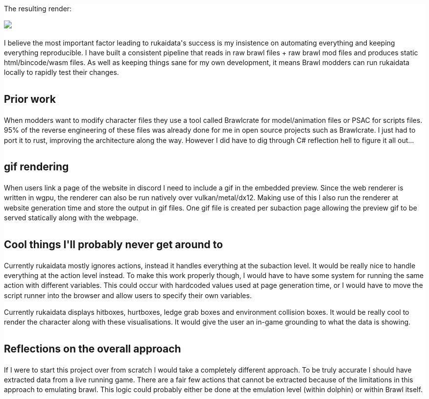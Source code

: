 The resulting render:

![](https://rukaidata.com/PM3.6/Marth/subactions/AttackAirF.gif)

I believe the most important factor leading to rukaidata's success is my insistence on automating everything and keeping everything reproducible.
I have built a consistent pipeline that reads in raw brawl files + raw brawl mod files and produces static html/bincode/wasm files.
As well as keeping things sane for my own development, it means Brawl modders can run rukaidata locally to rapidly test their changes.

## Prior work

When modders want to modify character files they use a tool called Brawlcrate for model/animation files or PSAC for scripts files.
95% of the reverse engineering of these files was already done for me in open source projects such as Brawlcrate.
I just had to port it to rust, improving the architecture along the way.
However I did have to dig through C# reflection hell to figure it all out...

## gif rendering

When users link a page of the website in discord I need to include a gif in the embedded preview.
Since the web renderer is written in wgpu, the renderer can also be run natively over vulkan/metal/dx12.
Making use of this I also run the renderer at website generation time and store the output in gif files.
One gif file is created per subaction page allowing the preview gif to be served statically along with the webpage.

## Cool things I'll probably never get around to

Currently rukaidata mostly ignores actions, instead it handles everything at the subaction level.
It would be really nice to handle everything at the action level instead.
To make this work properly though, I would have to have some system for running the same action with different variables.
This could occur with hardcoded values used at page generation time, or I would have to move the script runner into the browser and allow users to specify their own variables.

Currently rukaidata displays hitboxes, hurtboxes, ledge grab boxes and environment collision boxes.
It would be really cool to render the character along with these visualisations.
It would give the user an in-game grounding to what the data is showing.

## Reflections on the overall approach

If I were to start this project over from scratch I would take a completely different approach.
To be truly accurate I should have extracted data from a live running game.
There are a fair few actions that cannot be extracted because of the limitations in this approach to emulating brawl.
This logic could probably either be done at the emulation level (within dolphin) or within Brawl itself.
